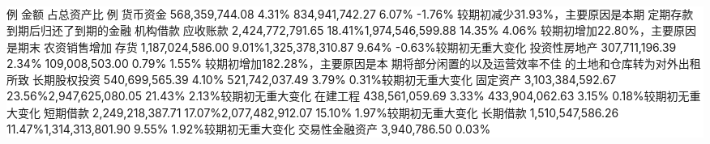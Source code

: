 例
金额
占总资产比
例
货币资金
568,359,744.08
4.31%
834,941,742.27
6.07%
-1.76%
较期初减少31.93%，主要原因是本期
定期存款到期后归还了到期的金融
机构借款
应收账款
2,424,772,791.65
18.41%1,974,546,599.88
14.35%
4.06%
较期初增加22.80%，主要原因是期末
农资销售增加
存货
1,187,024,586.00
9.01%1,325,378,310.87
9.64%
-0.63%较期初无重大变化
投资性房地产
307,711,196.39
2.34%
109,008,503.00
0.79%
1.55%
较期初增加182.28%，主要原因是本
期将部分闲置的以及运营效率不佳
的土地和仓库转为对外出租所致
长期股权投资
540,699,565.39
4.10%
521,742,037.49
3.79%
0.31%较期初无重大变化
固定资产
3,103,384,592.67
23.56%2,947,625,080.05
21.43%
2.13%较期初无重大变化
在建工程
438,561,059.69
3.33%
433,904,062.63
3.15%
0.18%较期初无重大变化
短期借款
2,249,218,387.71
17.07%2,077,482,912.07
15.10%
1.97%较期初无重大变化
长期借款
1,510,547,586.26
11.47%1,314,313,801.90
9.55%
1.92%较期初无重大变化
交易性金融资产
3,940,786.50
0.03%
